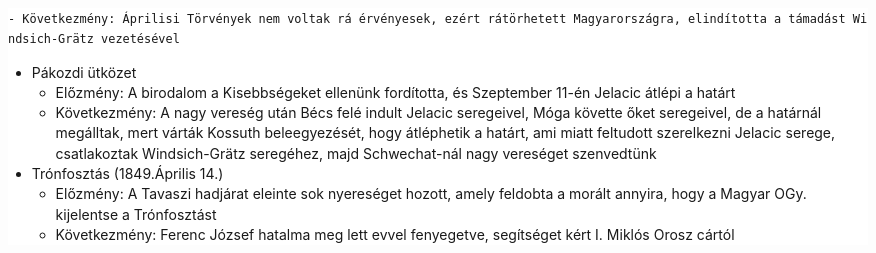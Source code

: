 	- Következmény: Áprilisi Törvények nem voltak rá érvényesek, ezért rátörhetett Magyarországra, elindította a támadást Windsich-Grätz vezetésével  
- Pákozdi ütközet  
	- Előzmény: A birodalom a Kisebbségeket ellenünk fordította, és Szeptember 11-én Jelacic átlépi a határt  
	- Következmény: A nagy vereség után Bécs felé indult Jelacic seregeivel, Móga követte őket seregeivel, de a határnál megálltak, mert várták Kossuth beleegyezését, hogy átléphetik a határt, ami miatt feltudott szerelkezni Jelacic serege, csatlakoztak Windsich-Grätz seregéhez, majd Schwechat-nál nagy vereséget szenvedtünk  
- Trónfosztás (1849.Április 14.)  
	- Előzmény: A Tavaszi hadjárat eleinte sok nyereséget hozott, amely feldobta a morált annyira, hogy a Magyar OGy. kijelentse a Trónfosztást  
	- Következmény: Ferenc József hatalma meg lett evvel fenyegetve, segítséget kért I. Miklós Orosz cártól  

